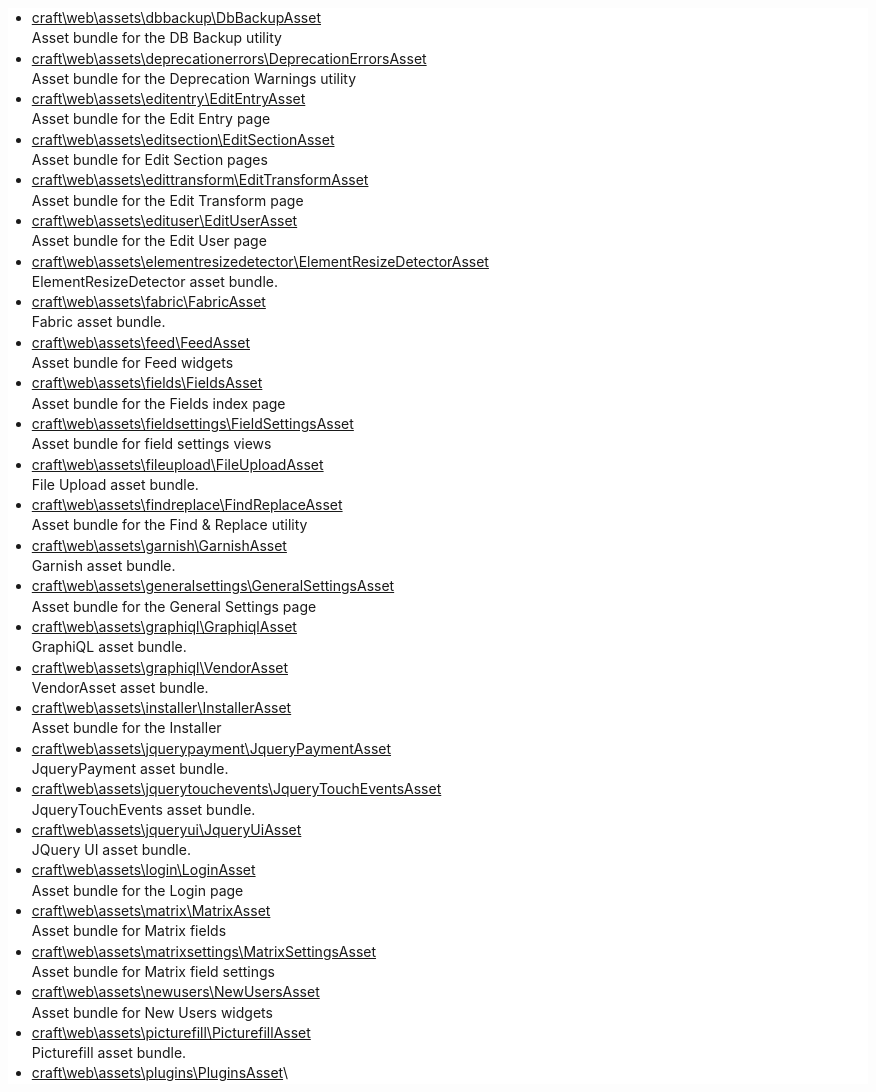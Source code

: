 - [craft\web\assets\dbbackup\DbBackupAsset](craft-web-assets-dbbackup-dbbackupasset.md)\
  Asset bundle for the DB Backup utility
- [craft\web\assets\deprecationerrors\DeprecationErrorsAsset](craft-web-assets-deprecationerrors-deprecationerrorsasset.md)\
  Asset bundle for the Deprecation Warnings utility
- [craft\web\assets\editentry\EditEntryAsset](craft-web-assets-editentry-editentryasset.md)\
  Asset bundle for the Edit Entry page
- [craft\web\assets\editsection\EditSectionAsset](craft-web-assets-editsection-editsectionasset.md)\
  Asset bundle for Edit Section pages
- [craft\web\assets\edittransform\EditTransformAsset](craft-web-assets-edittransform-edittransformasset.md)\
  Asset bundle for the Edit Transform page
- [craft\web\assets\edituser\EditUserAsset](craft-web-assets-edituser-edituserasset.md)\
  Asset bundle for the Edit User page
- [craft\web\assets\elementresizedetector\ElementResizeDetectorAsset](craft-web-assets-elementresizedetector-elementresizedetectorasset.md)\
  ElementResizeDetector asset bundle.
- [craft\web\assets\fabric\FabricAsset](craft-web-assets-fabric-fabricasset.md)\
  Fabric asset bundle.
- [craft\web\assets\feed\FeedAsset](craft-web-assets-feed-feedasset.md)\
  Asset bundle for Feed widgets
- [craft\web\assets\fields\FieldsAsset](craft-web-assets-fields-fieldsasset.md)\
  Asset bundle for the Fields index page
- [craft\web\assets\fieldsettings\FieldSettingsAsset](craft-web-assets-fieldsettings-fieldsettingsasset.md)\
  Asset bundle for field settings views
- [craft\web\assets\fileupload\FileUploadAsset](craft-web-assets-fileupload-fileuploadasset.md)\
  File Upload asset bundle.
- [craft\web\assets\findreplace\FindReplaceAsset](craft-web-assets-findreplace-findreplaceasset.md)\
  Asset bundle for the Find & Replace utility
- [craft\web\assets\garnish\GarnishAsset](craft-web-assets-garnish-garnishasset.md)\
  Garnish asset bundle.
- [craft\web\assets\generalsettings\GeneralSettingsAsset](craft-web-assets-generalsettings-generalsettingsasset.md)\
  Asset bundle for the General Settings page
- [craft\web\assets\graphiql\GraphiqlAsset](craft-web-assets-graphiql-graphiqlasset.md)\
  GraphiQL asset bundle.
- [craft\web\assets\graphiql\VendorAsset](craft-web-assets-graphiql-vendorasset.md)\
  VendorAsset asset bundle.
- [craft\web\assets\installer\InstallerAsset](craft-web-assets-installer-installerasset.md)\
  Asset bundle for the Installer
- [craft\web\assets\jquerypayment\JqueryPaymentAsset](craft-web-assets-jquerypayment-jquerypaymentasset.md)\
  JqueryPayment asset bundle.
- [craft\web\assets\jquerytouchevents\JqueryTouchEventsAsset](craft-web-assets-jquerytouchevents-jquerytoucheventsasset.md)\
  JqueryTouchEvents asset bundle.
- [craft\web\assets\jqueryui\JqueryUiAsset](craft-web-assets-jqueryui-jqueryuiasset.md)\
  JQuery UI asset bundle.
- [craft\web\assets\login\LoginAsset](craft-web-assets-login-loginasset.md)\
  Asset bundle for the Login page
- [craft\web\assets\matrix\MatrixAsset](craft-web-assets-matrix-matrixasset.md)\
  Asset bundle for Matrix fields
- [craft\web\assets\matrixsettings\MatrixSettingsAsset](craft-web-assets-matrixsettings-matrixsettingsasset.md)\
  Asset bundle for Matrix field settings
- [craft\web\assets\newusers\NewUsersAsset](craft-web-assets-newusers-newusersasset.md)\
  Asset bundle for New Users widgets
- [craft\web\assets\picturefill\PicturefillAsset](craft-web-assets-picturefill-picturefillasset.md)\
  Picturefill asset bundle.
- [craft\web\assets\plugins\PluginsAsset](craft-web-assets-plugins-pluginsasset.md)\